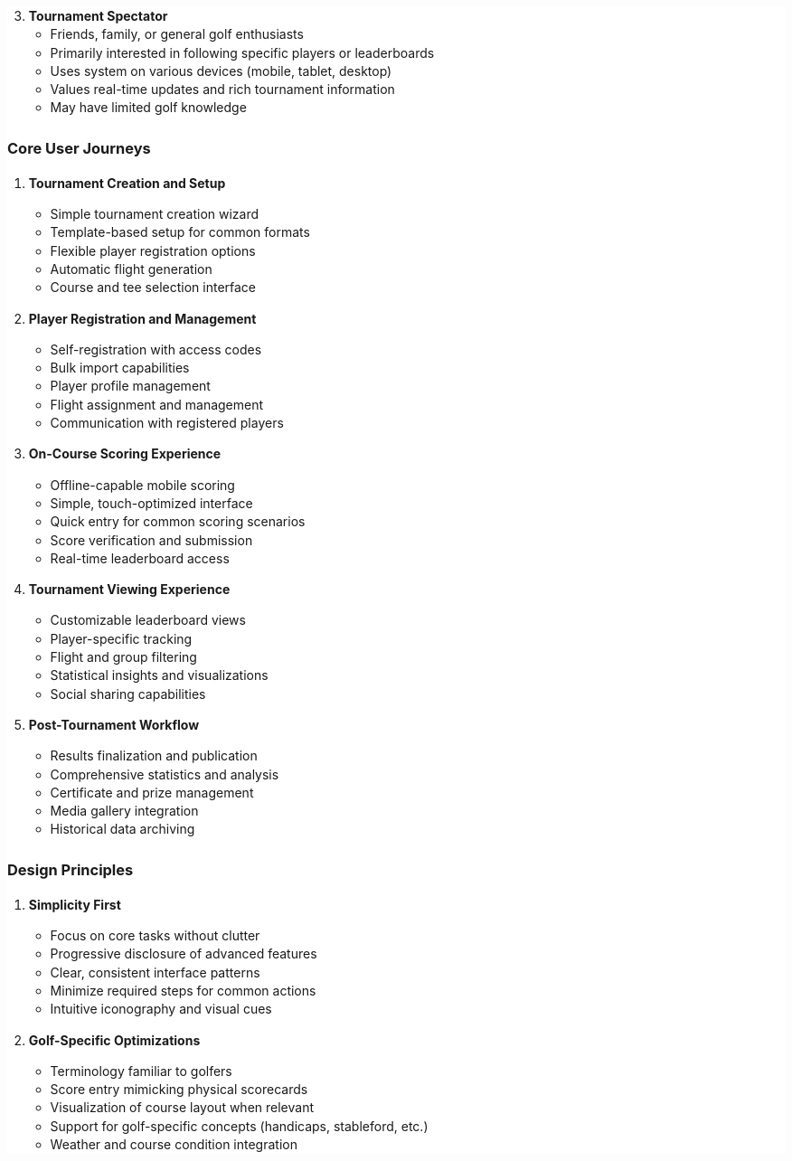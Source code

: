 3. **Tournament Spectator**
   - Friends, family, or general golf enthusiasts
   - Primarily interested in following specific players or leaderboards
   - Uses system on various devices (mobile, tablet, desktop)
   - Values real-time updates and rich tournament information
   - May have limited golf knowledge

### Core User Journeys

1. **Tournament Creation and Setup**
   - Simple tournament creation wizard
   - Template-based setup for common formats
   - Flexible player registration options
   - Automatic flight generation
   - Course and tee selection interface
   
2. **Player Registration and Management**
   - Self-registration with access codes
   - Bulk import capabilities
   - Player profile management
   - Flight assignment and management
   - Communication with registered players
   
3. **On-Course Scoring Experience**
   - Offline-capable mobile scoring
   - Simple, touch-optimized interface
   - Quick entry for common scoring scenarios
   - Score verification and submission
   - Real-time leaderboard access
   
4. **Tournament Viewing Experience**
   - Customizable leaderboard views
   - Player-specific tracking
   - Flight and group filtering
   - Statistical insights and visualizations
   - Social sharing capabilities
   
5. **Post-Tournament Workflow**
   - Results finalization and publication
   - Comprehensive statistics and analysis
   - Certificate and prize management
   - Media gallery integration
   - Historical data archiving

### Design Principles

1. **Simplicity First**
   - Focus on core tasks without clutter
   - Progressive disclosure of advanced features
   - Clear, consistent interface patterns
   - Minimize required steps for common actions
   - Intuitive iconography and visual cues
   
2. **Golf-Specific Optimizations**
   - Terminology familiar to golfers
   - Score entry mimicking physical scorecards
   - Visualization of course layout when relevant
   - Support for golf-specific concepts (handicaps, stableford, etc.)
   - Weather and course condition integration
   